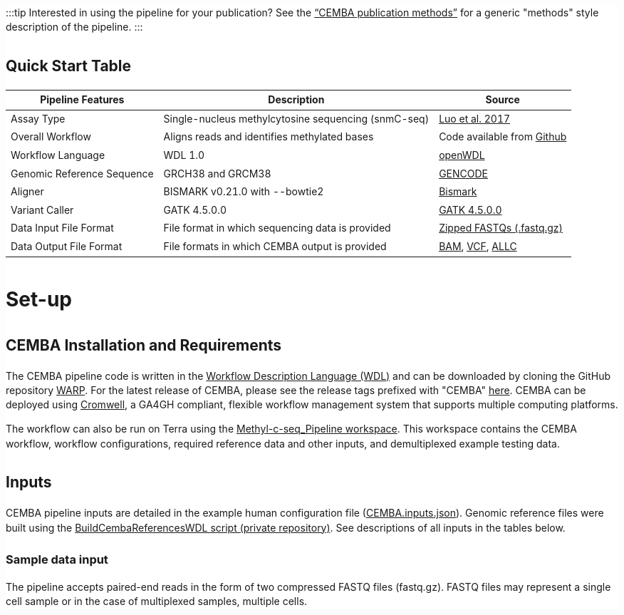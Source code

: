 :::tip
Interested in using the pipeline for your publication? See the [“CEMBA publication methods”](./CEMBA.methods.md) for a generic "methods" style description of the pipeline.
:::

## Quick Start Table

| Pipeline Features | Description | Source |
|-------------------|---------------------------------------------------------------|-----------------------|
| Assay Type | Single-nucleus methylcytosine sequencing (snmC-seq) | [Luo et al. 2017](https://science.sciencemag.org/content/357/6351/600/tab-pdf)
| Overall Workflow  | Aligns reads and identifies methylated bases | Code available from [Github](https://github.com/broadinstitute/warp/blob/develop/pipelines/cemba/cemba_methylcseq/CEMBA.wdl) |
| Workflow Language | WDL 1.0 | [openWDL](https://github.com/openwdl/wdl) |
| Genomic Reference Sequence| GRCH38 and GRCM38  |  [GENCODE](https://www.gencodegenes.org/)  |
| Aligner  | BISMARK v0.21.0 with  --bowtie2 | [Bismark](https://www.bioinformatics.babraham.ac.uk/projects/bismark/) |
| Variant Caller | GATK 4.5.0.0 | [GATK 4.5.0.0](https://gatk.broadinstitute.org/hc/en-us)
| Data Input File Format | File format in which sequencing data is provided | [Zipped FASTQs (.fastq.gz)](https://support.illumina.com/bulletins/2016/04/fastq-files-explained.html) |
| Data Output File Format | File formats in which CEMBA output is provided | [BAM](http://samtools.github.io/hts-specs/), [VCF](https://samtools.github.io/hts-specs/VCFv4.2.pdf), [ALLC](https://github.com/yupenghe/methylpy#output-format) |

# Set-up

## CEMBA Installation and Requirements
The CEMBA pipeline code is written in the [Workflow Description Language (WDL)](https://openwdl.org/) and can be downloaded by cloning the GitHub repository [WARP](https://github.com/broadinstitute/warp). For the latest release of CEMBA, please see the release tags prefixed with "CEMBA" [here](https://github.com/broadinstitute/warp/tags). CEMBA can be deployed using [Cromwell](https://github.com/broadinstitute/cromwell), a GA4GH compliant, flexible workflow management system that supports multiple computing platforms.

The workflow can also be run on Terra using the [Methyl-c-seq_Pipeline workspace](https://app.terra.bio/#workspaces/brain-initiative-bcdc/Methyl-c-seq_Pipeline). This workspace contains the CEMBA workflow, workflow configurations, required reference data and other inputs, and demultiplexed example testing data.

## Inputs

CEMBA pipeline inputs are detailed in the example human configuration file ([CEMBA.inputs.json](https://github.com/broadinstitute/warp/blob/develop/pipelines/cemba/cemba_methylcseq/example_inputs/CEMBA.inputs.json)). Genomic reference files were built using the [BuildCembaReferencesWDL script (private repository)](https://github.com/BICCN/CEMBA/blob/master/pipelines/build_cemba_references/BuildCembaReferences.wdl). See descriptions of all inputs in the tables below.

### Sample data input
The pipeline accepts paired-end reads in the form of two compressed FASTQ files (fastq.gz). FASTQ files may represent a single cell sample or in the case of multiplexed samples, multiple cells.
